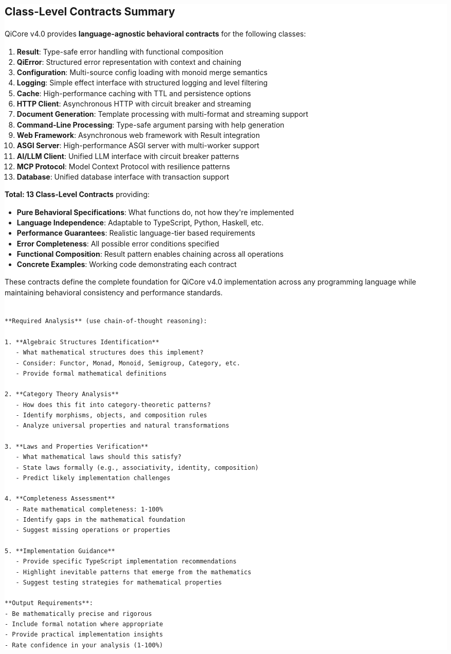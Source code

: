 
## Class-Level Contracts Summary

QiCore v4.0 provides **language-agnostic behavioral contracts** for the following classes:

1. **Result<T>**: Type-safe error handling with functional composition
2. **QiError**: Structured error representation with context and chaining
3. **Configuration**: Multi-source config loading with monoid merge semantics
4. **Logging**: Simple effect interface with structured logging and level filtering
5. **Cache**: High-performance caching with TTL and persistence options
6. **HTTP Client**: Asynchronous HTTP with circuit breaker and streaming
7. **Document Generation**: Template processing with multi-format and streaming support
8. **Command-Line Processing**: Type-safe argument parsing with help generation
9. **Web Framework**: Asynchronous web framework with Result<T> integration
10. **ASGI Server**: High-performance ASGI server with multi-worker support
11. **AI/LLM Client**: Unified LLM interface with circuit breaker patterns
12. **MCP Protocol**: Model Context Protocol with resilience patterns
13. **Database**: Unified database interface with transaction support

**Total: 13 Class-Level Contracts** providing:

- **Pure Behavioral Specifications**: What functions do, not how they're implemented
- **Language Independence**: Adaptable to TypeScript, Python, Haskell, etc.
- **Performance Guarantees**: Realistic language-tier based requirements
- **Error Completeness**: All possible error conditions specified
- **Functional Composition**: Result pattern enables chaining across all operations
- **Concrete Examples**: Working code demonstrating each contract

These contracts define the complete foundation for QiCore v4.0 implementation across any programming language while maintaining behavioral consistency and performance standards.
```

**Required Analysis** (use chain-of-thought reasoning):

1. **Algebraic Structures Identification**
   - What mathematical structures does this implement?
   - Consider: Functor, Monad, Monoid, Semigroup, Category, etc.
   - Provide formal mathematical definitions

2. **Category Theory Analysis** 
   - How does this fit into category-theoretic patterns?
   - Identify morphisms, objects, and composition rules
   - Analyze universal properties and natural transformations

3. **Laws and Properties Verification**
   - What mathematical laws should this satisfy?
   - State laws formally (e.g., associativity, identity, composition)
   - Predict likely implementation challenges

4. **Completeness Assessment**
   - Rate mathematical completeness: 1-100%
   - Identify gaps in the mathematical foundation
   - Suggest missing operations or properties

5. **Implementation Guidance**
   - Provide specific TypeScript implementation recommendations
   - Highlight inevitable patterns that emerge from the mathematics
   - Suggest testing strategies for mathematical properties

**Output Requirements**:
- Be mathematically precise and rigorous
- Include formal notation where appropriate
- Provide practical implementation insights
- Rate confidence in your analysis (1-100%)

```